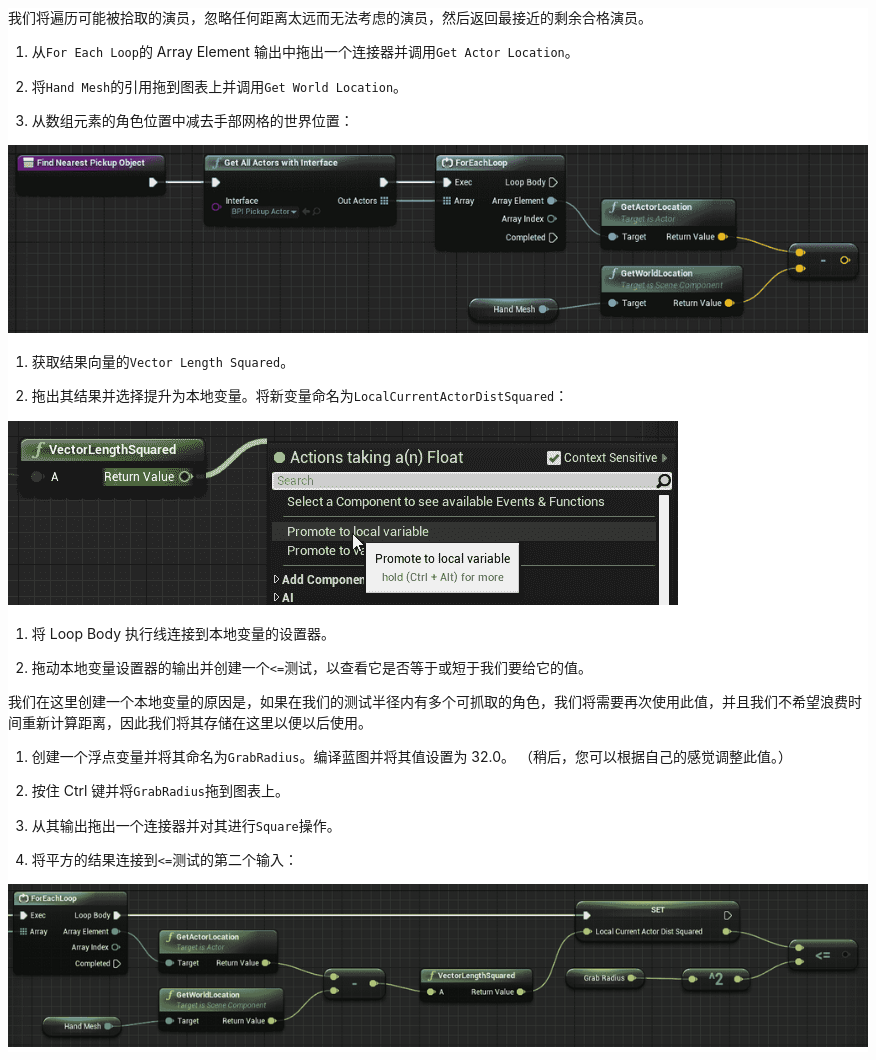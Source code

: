 我们将遍历可能被拾取的演员，忽略任何距离太远而无法考虑的演员，然后返回最接近的剩余合格演员。

1.  从`For Each Loop`的 Array Element 输出中拖出一个连接器并调用`Get Actor Location`。

1.  将`Hand Mesh`的引用拖到图表上并调用`Get World Location`。

1.  从数组元素的角色位置中减去手部网格的世界位置：

![](img/2b1f079b-6e50-42a3-85c4-95fb275647eb.png)

1.  获取结果向量的`Vector Length Squared`。

1.  拖出其结果并选择提升为本地变量。将新变量命名为`LocalCurrentActorDistSquared`：

![](img/4d29b514-f173-4531-91f5-9e9fd8b773e1.png)

1.  将 Loop Body 执行线连接到本地变量的设置器。

1.  拖动本地变量设置器的输出并创建一个`<=`测试，以查看它是否等于或短于我们要给它的值。

我们在这里创建一个本地变量的原因是，如果在我们的测试半径内有多个可抓取的角色，我们将需要再次使用此值，并且我们不希望浪费时间重新计算距离，因此我们将其存储在这里以便以后使用。

1.  创建一个浮点变量并将其命名为`GrabRadius`。编译蓝图并将其值设置为 32.0。 （稍后，您可以根据自己的感觉调整此值。）

1.  按住 Ctrl 键并将`GrabRadius`拖到图表上。

1.  从其输出拖出一个连接器并对其进行`Square`操作。

1.  将平方的结果连接到`<=`测试的第二个输入：

![](img/2e705634-cc56-4bd7-a55b-81af28f08578.png)
